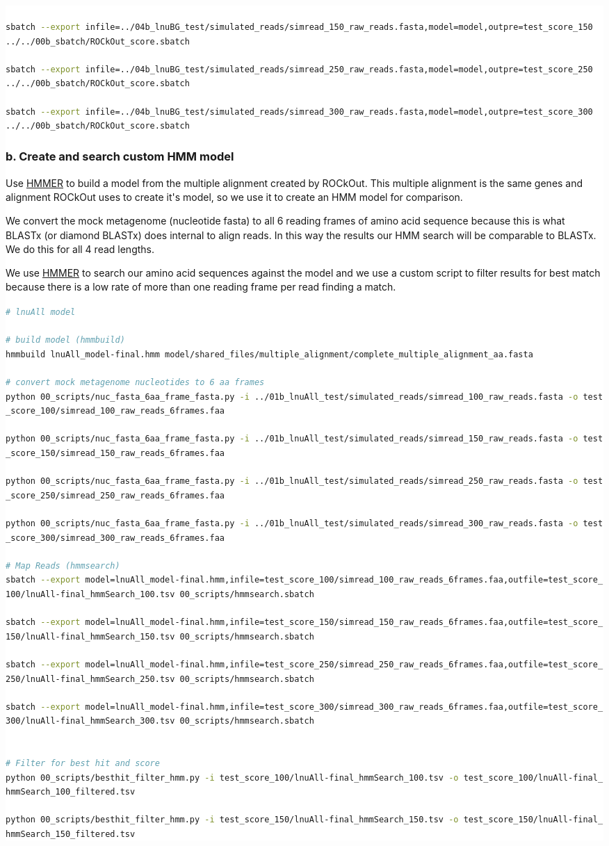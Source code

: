 ```bash

sbatch --export infile=../04b_lnuBG_test/simulated_reads/simread_150_raw_reads.fasta,model=model,outpre=test_score_150 ../../00b_sbatch/ROCkOut_score.sbatch

sbatch --export infile=../04b_lnuBG_test/simulated_reads/simread_250_raw_reads.fasta,model=model,outpre=test_score_250 ../../00b_sbatch/ROCkOut_score.sbatch

sbatch --export infile=../04b_lnuBG_test/simulated_reads/simread_300_raw_reads.fasta,model=model,outpre=test_score_300 ../../00b_sbatch/ROCkOut_score.sbatch
```

### b. Create and search custom HMM model

Use [HMMER](http://hmmer.org/) to build a model from the multiple alignment created by ROCkOut. This multiple alignment is the same genes and alignment ROCkOut uses to create it's model, so we use it to create an HMM model for comparison.

We convert the mock metagenome (nucleotide fasta) to all 6 reading frames of amino acid sequence because this is what BLASTx (or diamond BLASTx) does internal to align reads. In this way the results our HMM search will be comparable to BLASTx. We do this for all 4 read lengths.

We use [HMMER](http://hmmer.org/) to search our amino acid sequences against the model and we use a custom script to filter results for best match because there is a low rate of more than one reading frame per read finding a match.

```bash
# lnuAll model

# build model (hmmbuild)
hmmbuild lnuAll_model-final.hmm model/shared_files/multiple_alignment/complete_multiple_alignment_aa.fasta

# convert mock metagenome nucleotides to 6 aa frames
python 00_scripts/nuc_fasta_6aa_frame_fasta.py -i ../01b_lnuAll_test/simulated_reads/simread_100_raw_reads.fasta -o test_score_100/simread_100_raw_reads_6frames.faa

python 00_scripts/nuc_fasta_6aa_frame_fasta.py -i ../01b_lnuAll_test/simulated_reads/simread_150_raw_reads.fasta -o test_score_150/simread_150_raw_reads_6frames.faa

python 00_scripts/nuc_fasta_6aa_frame_fasta.py -i ../01b_lnuAll_test/simulated_reads/simread_250_raw_reads.fasta -o test_score_250/simread_250_raw_reads_6frames.faa

python 00_scripts/nuc_fasta_6aa_frame_fasta.py -i ../01b_lnuAll_test/simulated_reads/simread_300_raw_reads.fasta -o test_score_300/simread_300_raw_reads_6frames.faa

# Map Reads (hmmsearch)
sbatch --export model=lnuAll_model-final.hmm,infile=test_score_100/simread_100_raw_reads_6frames.faa,outfile=test_score_100/lnuAll-final_hmmSearch_100.tsv 00_scripts/hmmsearch.sbatch

sbatch --export model=lnuAll_model-final.hmm,infile=test_score_150/simread_150_raw_reads_6frames.faa,outfile=test_score_150/lnuAll-final_hmmSearch_150.tsv 00_scripts/hmmsearch.sbatch

sbatch --export model=lnuAll_model-final.hmm,infile=test_score_250/simread_250_raw_reads_6frames.faa,outfile=test_score_250/lnuAll-final_hmmSearch_250.tsv 00_scripts/hmmsearch.sbatch

sbatch --export model=lnuAll_model-final.hmm,infile=test_score_300/simread_300_raw_reads_6frames.faa,outfile=test_score_300/lnuAll-final_hmmSearch_300.tsv 00_scripts/hmmsearch.sbatch


# Filter for best hit and score
python 00_scripts/besthit_filter_hmm.py -i test_score_100/lnuAll-final_hmmSearch_100.tsv -o test_score_100/lnuAll-final_hmmSearch_100_filtered.tsv

python 00_scripts/besthit_filter_hmm.py -i test_score_150/lnuAll-final_hmmSearch_150.tsv -o test_score_150/lnuAll-final_hmmSearch_150_filtered.tsv
```
